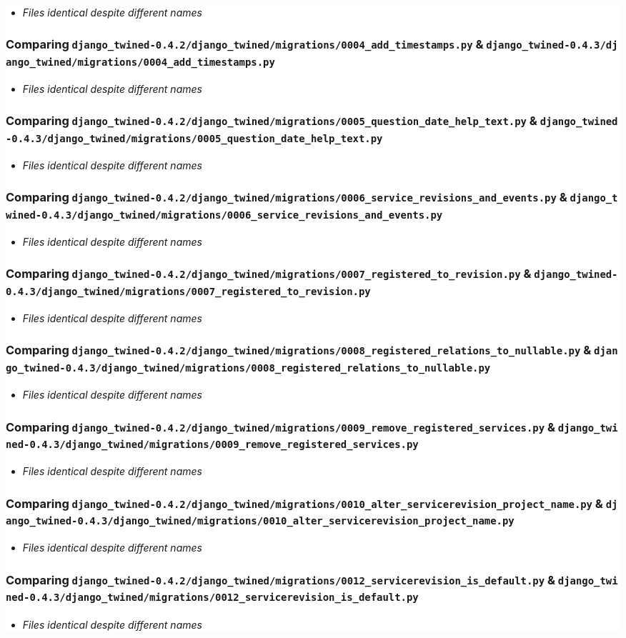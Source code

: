  * *Files identical despite different names*

### Comparing `django_twined-0.4.2/django_twined/migrations/0004_add_timestamps.py` & `django_twined-0.4.3/django_twined/migrations/0004_add_timestamps.py`

 * *Files identical despite different names*

### Comparing `django_twined-0.4.2/django_twined/migrations/0005_question_date_help_text.py` & `django_twined-0.4.3/django_twined/migrations/0005_question_date_help_text.py`

 * *Files identical despite different names*

### Comparing `django_twined-0.4.2/django_twined/migrations/0006_service_revisions_and_events.py` & `django_twined-0.4.3/django_twined/migrations/0006_service_revisions_and_events.py`

 * *Files identical despite different names*

### Comparing `django_twined-0.4.2/django_twined/migrations/0007_registered_to_revision.py` & `django_twined-0.4.3/django_twined/migrations/0007_registered_to_revision.py`

 * *Files identical despite different names*

### Comparing `django_twined-0.4.2/django_twined/migrations/0008_registered_relations_to_nullable.py` & `django_twined-0.4.3/django_twined/migrations/0008_registered_relations_to_nullable.py`

 * *Files identical despite different names*

### Comparing `django_twined-0.4.2/django_twined/migrations/0009_remove_registered_services.py` & `django_twined-0.4.3/django_twined/migrations/0009_remove_registered_services.py`

 * *Files identical despite different names*

### Comparing `django_twined-0.4.2/django_twined/migrations/0010_alter_servicerevision_project_name.py` & `django_twined-0.4.3/django_twined/migrations/0010_alter_servicerevision_project_name.py`

 * *Files identical despite different names*

### Comparing `django_twined-0.4.2/django_twined/migrations/0012_servicerevision_is_default.py` & `django_twined-0.4.3/django_twined/migrations/0012_servicerevision_is_default.py`

 * *Files identical despite different names*
